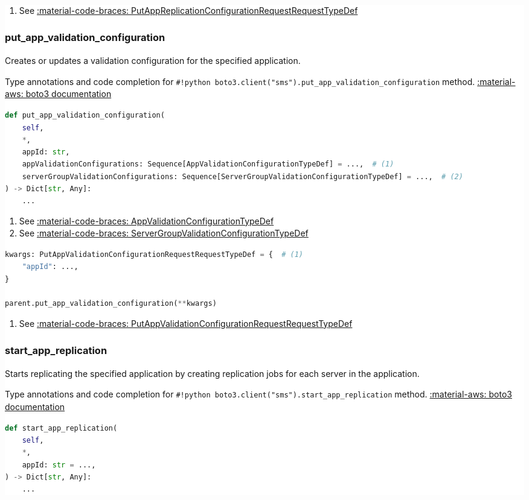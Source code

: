 1. See [:material-code-braces: PutAppReplicationConfigurationRequestRequestTypeDef](./type_defs.md#putappreplicationconfigurationrequestrequesttypedef) 

### put\_app\_validation\_configuration

Creates or updates a validation configuration for the specified application.

Type annotations and code completion for `#!python boto3.client("sms").put_app_validation_configuration` method.
[:material-aws: boto3 documentation](https://boto3.amazonaws.com/v1/documentation/api/latest/reference/services/sms.html#SMS.Client.put_app_validation_configuration)

```python title="Method definition"
def put_app_validation_configuration(
    self,
    *,
    appId: str,
    appValidationConfigurations: Sequence[AppValidationConfigurationTypeDef] = ...,  # (1)
    serverGroupValidationConfigurations: Sequence[ServerGroupValidationConfigurationTypeDef] = ...,  # (2)
) -> Dict[str, Any]:
    ...
```

1. See [:material-code-braces: AppValidationConfigurationTypeDef](./type_defs.md#appvalidationconfigurationtypedef) 
2. See [:material-code-braces: ServerGroupValidationConfigurationTypeDef](./type_defs.md#servergroupvalidationconfigurationtypedef) 


```python title="Usage example with kwargs"
kwargs: PutAppValidationConfigurationRequestRequestTypeDef = {  # (1)
    "appId": ...,
}

parent.put_app_validation_configuration(**kwargs)
```

1. See [:material-code-braces: PutAppValidationConfigurationRequestRequestTypeDef](./type_defs.md#putappvalidationconfigurationrequestrequesttypedef) 

### start\_app\_replication

Starts replicating the specified application by creating replication jobs for
each server in the application.

Type annotations and code completion for `#!python boto3.client("sms").start_app_replication` method.
[:material-aws: boto3 documentation](https://boto3.amazonaws.com/v1/documentation/api/latest/reference/services/sms.html#SMS.Client.start_app_replication)

```python title="Method definition"
def start_app_replication(
    self,
    *,
    appId: str = ...,
) -> Dict[str, Any]:
    ...
```
